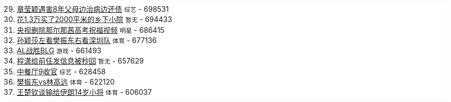 29. [章莹颖遇害8年父母边治病边还债](https://m.weibo.cn/search?containerid=100103type%3D1%26t%3D10%26q%3D%23%E7%AB%A0%E8%8E%B9%E9%A2%96%E9%81%87%E5%AE%B38%E5%B9%B4%E7%88%B6%E6%AF%8D%E8%BE%B9%E6%B2%BB%E7%97%85%E8%BE%B9%E8%BF%98%E5%80%BA%23&stream_entry_id=31&isnewpage=1&extparam=seat%3D1%26filter_type%3Drealtimehot%26c_type%3D31%26flag%3D1%26cate%3D5001%26lcate%3D5001%26stream_entry_id%3D31%26pos%3D5%26dgr%3D0%26realpos%3D5%26q%3D%2523%25E7%25AB%25A0%25E8%258E%25B9%25E9%25A2%2596%25E9%2581%2587%25E5%25AE%25B38%25E5%25B9%25B4%25E7%2588%25B6%25E6%25AF%258D%25E8%25BE%25B9%25E6%25B2%25BB%25E7%2597%2585%25E8%25BE%25B9%25E8%25BF%2598%25E5%2580%25BA%2523%26band_rank%3D5%26display_time%3D1749451310%26pre_seqid%3D17494513102340103264281) `综艺` - 698531
30. [花1.3万买了2000平米的乡下小院](https://m.weibo.cn/search?containerid=100103type%3D1%26t%3D10%26q%3D%E8%8A%B11.3%E4%B8%87%E4%B9%B0%E4%BA%862000%E5%B9%B3%E7%B1%B3%E7%9A%84%E4%B9%A1%E4%B8%8B%E5%B0%8F%E9%99%A2&stream_entry_id=31&isnewpage=1&extparam=seat%3D1%26filter_type%3Drealtimehot%26c_type%3D31%26pos%3D4%26flag%3D2%26lcate%3D5001%26stream_entry_id%3D31%26realpos%3D5%26cate%3D5001%26q%3D%25E8%258A%25B11.3%25E4%25B8%2587%25E4%25B9%25B0%25E4%25BA%25862000%25E5%25B9%25B3%25E7%25B1%25B3%25E7%259A%2584%25E4%25B9%25A1%25E4%25B8%258B%25E5%25B0%258F%25E9%2599%25A2%26dgr%3D0%26band_rank%3D5%26display_time%3D1749435692%26pre_seqid%3D174943569237901033443123) `暂无` - 694433
31. [央视删除那尔那茜高考祝福视频](https://m.weibo.cn/search?containerid=100103type%3D1%26t%3D10%26q%3D%23%E5%A4%AE%E8%A7%86%E5%88%A0%E9%99%A4%E9%82%A3%E5%B0%94%E9%82%A3%E8%8C%9C%E9%AB%98%E8%80%83%E7%A5%9D%E7%A6%8F%E8%A7%86%E9%A2%91%23&stream_entry_id=31&isnewpage=1&extparam=seat%3D1%26filter_type%3Drealtimehot%26c_type%3D31%26flag%3D1%26cate%3D5001%26lcate%3D5001%26stream_entry_id%3D31%26pos%3D39%26dgr%3D0%26realpos%3D38%26q%3D%2523%25E5%25A4%25AE%25E8%25A7%2586%25E5%2588%25A0%25E9%2599%25A4%25E9%2582%25A3%25E5%25B0%2594%25E9%2582%25A3%25E8%258C%259C%25E9%25AB%2598%25E8%2580%2583%25E7%25A5%259D%25E7%25A6%258F%25E8%25A7%2586%25E9%25A2%2591%2523%26band_rank%3D38%26display_time%3D1749451310%26pre_seqid%3D17494513102340103264281) `明星` - 686415
32. [孙颖莎左看樊振东右看深圳队](https://m.weibo.cn/search?containerid=100103type%3D1%26t%3D10%26q%3D%23%E5%AD%99%E9%A2%96%E8%8E%8E%E5%B7%A6%E7%9C%8B%E6%A8%8A%E6%8C%AF%E4%B8%9C%E5%8F%B3%E7%9C%8B%E6%B7%B1%E5%9C%B3%E9%98%9F%23&stream_entry_id=31&isnewpage=1&extparam=seat%3D1%26cate%3D5001%26flag%3D1%26stream_entry_id%3D31%26lcate%3D5001%26pos%3D5%26q%3D%2523%25E5%25AD%2599%25E9%25A2%2596%25E8%258E%258E%25E5%25B7%25A6%25E7%259C%258B%25E6%25A8%258A%25E6%258C%25AF%25E4%25B8%259C%25E5%258F%25B3%25E7%259C%258B%25E6%25B7%25B1%25E5%259C%25B3%25E9%2598%259F%2523%26filter_type%3Drealtimehot%26realpos%3D5%26band_rank%3D5%26c_type%3D31%26dgr%3D0%26display_time%3D1749454122%26pre_seqid%3D1749454122618037431569) `体育` - 677136
33. [AL战胜BLG](https://m.weibo.cn/search?containerid=100103type%3D1%26t%3D10%26q%3DAL%E6%88%98%E8%83%9CBLG&stream_entry_id=31&isnewpage=1&extparam=seat%3D1%26cate%3D5001%26flag%3D1%26stream_entry_id%3D31%26lcate%3D5001%26pos%3D1%26realpos%3D2%26q%3DAL%25E6%2588%2598%25E8%2583%259CBLG%26filter_type%3Drealtimehot%26band_rank%3D2%26c_type%3D31%26dgr%3D0%26display_time%3D1749479387%26pre_seqid%3D1749479387839037430906) `游戏` - 661493
34. [程潇给前任发信息被秒回](https://m.weibo.cn/search?containerid=100103type%3D1%26t%3D10%26q%3D%E7%A8%8B%E6%BD%87%E7%BB%99%E5%89%8D%E4%BB%BB%E5%8F%91%E4%BF%A1%E6%81%AF%E8%A2%AB%E7%A7%92%E5%9B%9E&stream_entry_id=31&isnewpage=1&extparam=seat%3D1%26flag%3D1%26q%3D%25E7%25A8%258B%25E6%25BD%2587%25E7%25BB%2599%25E5%2589%258D%25E4%25BB%25BB%25E5%258F%2591%25E4%25BF%25A1%25E6%2581%25AF%25E8%25A2%25AB%25E7%25A7%2592%25E5%259B%259E%26dgr%3D0%26filter_type%3Drealtimehot%26pos%3D4%26c_type%3D31%26cate%3D5001%26realpos%3D4%26lcate%3D5001%26band_rank%3D4%26stream_entry_id%3D31%26display_time%3D1749473826%26pre_seqid%3D17494738267850378340134) `暂无` - 657629
35. [中餐厅9收官](https://m.weibo.cn/search?containerid=100103type%3D1%26t%3D10%26q%3D%23%E4%B8%AD%E9%A4%90%E5%8E%859%E6%94%B6%E5%AE%98%23&stream_entry_id=31&isnewpage=1&extparam=seat%3D1%26lcate%3D5001%26realpos%3D5%26filter_type%3Drealtimehot%26c_type%3D31%26dgr%3D0%26band_rank%3D5%26stream_entry_id%3D31%26q%3D%2523%25E4%25B8%25AD%25E9%25A4%2590%25E5%258E%25859%25E6%2594%25B6%25E5%25AE%2598%2523%26flag%3D1%26pos%3D5%26cate%3D5001%26display_time%3D1749441428%26pre_seqid%3D174944142810201030992123) `综艺` - 628458
36. [樊振东vs林高远](https://m.weibo.cn/search?containerid=100103type%3D1%26t%3D10%26q%3D%23%E6%A8%8A%E6%8C%AF%E4%B8%9Cvs%E6%9E%97%E9%AB%98%E8%BF%9C%23&stream_entry_id=31&isnewpage=1&extparam=seat%3D1%26flag%3D1%26q%3D%2523%25E6%25A8%258A%25E6%258C%25AF%25E4%25B8%259Cvs%25E6%259E%2597%25E9%25AB%2598%25E8%25BF%259C%2523%26dgr%3D0%26filter_type%3Drealtimehot%26pos%3D5%26c_type%3D31%26cate%3D5001%26realpos%3D5%26lcate%3D5001%26band_rank%3D5%26stream_entry_id%3D31%26display_time%3D1749473826%26pre_seqid%3D17494738267850378340134) `体育` - 622120
37. [王楚钦谈输给伊朗14岁小将](https://m.weibo.cn/search?containerid=100103type%3D1%26t%3D10%26q%3D%23%E7%8E%8B%E6%A5%9A%E9%92%A6%E8%B0%88%E8%BE%93%E7%BB%99%E4%BC%8A%E6%9C%9714%E5%B2%81%E5%B0%8F%E5%B0%86%23&stream_entry_id=31&isnewpage=1&extparam=seat%3D1%26realpos%3D2%26pos%3D1%26c_type%3D31%26flag%3D1%26cate%3D5001%26lcate%3D5001%26stream_entry_id%3D31%26q%3D%2523%25E7%258E%258B%25E6%25A5%259A%25E9%2592%25A6%25E8%25B0%2588%25E8%25BE%2593%25E7%25BB%2599%25E4%25BC%258A%25E6%259C%259714%25E5%25B2%2581%25E5%25B0%258F%25E5%25B0%2586%2523%26dgr%3D0%26band_rank%3D2%26filter_type%3Drealtimehot%26display_time%3D1749400302%26pre_seqid%3D174940030225101034529131) `体育` - 606037